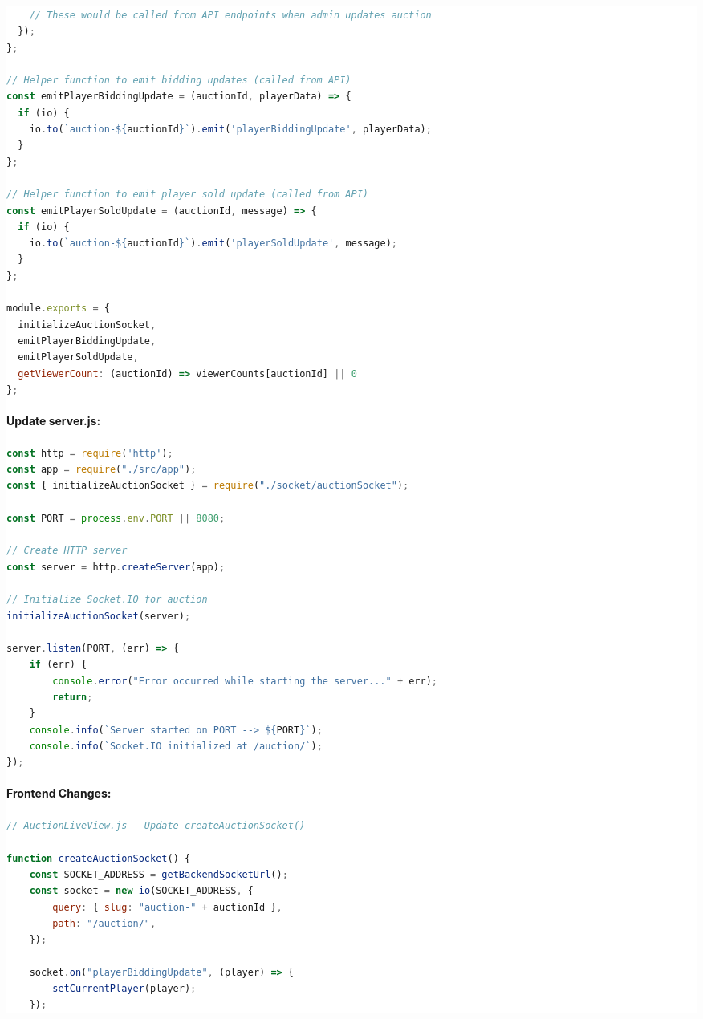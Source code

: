 ```javascript
    // These would be called from API endpoints when admin updates auction
  });
};

// Helper function to emit bidding updates (called from API)
const emitPlayerBiddingUpdate = (auctionId, playerData) => {
  if (io) {
    io.to(`auction-${auctionId}`).emit('playerBiddingUpdate', playerData);
  }
};

// Helper function to emit player sold update (called from API)
const emitPlayerSoldUpdate = (auctionId, message) => {
  if (io) {
    io.to(`auction-${auctionId}`).emit('playerSoldUpdate', message);
  }
};

module.exports = {
  initializeAuctionSocket,
  emitPlayerBiddingUpdate,
  emitPlayerSoldUpdate,
  getViewerCount: (auctionId) => viewerCounts[auctionId] || 0
};
```

#### Update server.js:
```javascript
const http = require('http');
const app = require("./src/app");
const { initializeAuctionSocket } = require("./socket/auctionSocket");

const PORT = process.env.PORT || 8080;

// Create HTTP server
const server = http.createServer(app);

// Initialize Socket.IO for auction
initializeAuctionSocket(server);

server.listen(PORT, (err) => {
    if (err) {
        console.error("Error occurred while starting the server..." + err);
        return;
    }
    console.info(`Server started on PORT --> ${PORT}`);
    console.info(`Socket.IO initialized at /auction/`);
});
```

#### Frontend Changes:
```javascript
// AuctionLiveView.js - Update createAuctionSocket()

function createAuctionSocket() {
    const SOCKET_ADDRESS = getBackendSocketUrl();
    const socket = new io(SOCKET_ADDRESS, {
        query: { slug: "auction-" + auctionId },
        path: "/auction/",
    });

    socket.on("playerBiddingUpdate", (player) => {
        setCurrentPlayer(player);
    });
```